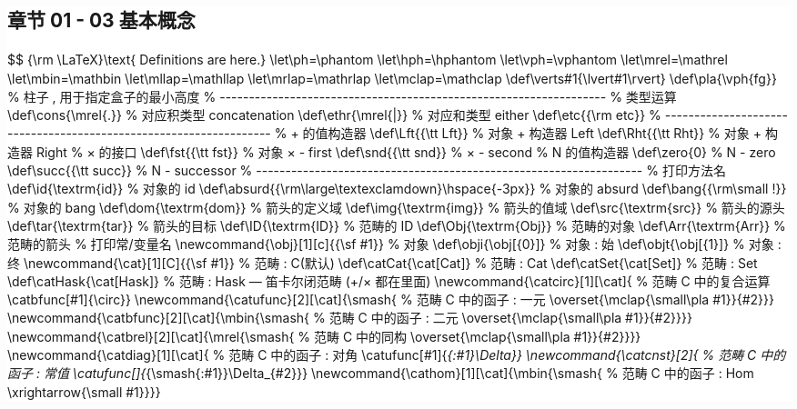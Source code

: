 ## 章节 01 - 03 基本概念

$$
{\rm \LaTeX}\text{ Definitions are here.}
\let\ph=\phantom
\let\hph=\hphantom
\let\vph=\vphantom
\let\mrel=\mathrel
\let\mbin=\mathbin
\let\mllap=\mathllap
\let\mrlap=\mathrlap
\let\mclap=\mathclap
\def\verts#1{\lvert#1\rvert}
\def\pla{\vph{fg}}                   % 柱子 , 用于指定盒子的最小高度
% ------------------------------------------------------------------
% 类型运算
\def\cons{\mrel{.}}                   % 对应积类型 concatenation 
\def\ethr{\mrel{|}}                   % 对应和类型 either
\def\etc{{\rm etc}}
% ------------------------------------------------------------------
% + 的值构造器
\def\Lft{{\tt Lft}}                   % 对象 + 构造器 Left
\def\Rht{{\tt Rht}}	                  % 对象 + 构造器 Right
% × 的接口
\def\fst{{\tt fst}}                   % 对象 × - first
\def\snd{{\tt snd}}                   % × - second
% N 的值构造器
\def\zero{0}                          % N - zero
\def\succ{{\tt succ}}                 % N - successor
% ------------------------------------------------------------------
% 打印方法名
\def\id{\textrm{id}}                           % 对象的 id
\def\absurd{{\rm\large\textexclamdown}\hspace{-3px}} % 对象的 absurd
\def\bang{{\rm\small !}}                       % 对象的 bang
\def\dom{\textrm{dom}}                         % 箭头的定义域
\def\img{\textrm{img}}                         % 箭头的值域
\def\src{\textrm{src}}                         % 箭头的源头
\def\tar{\textrm{tar}}                         % 箭头的目标
\def\ID{\textrm{ID}}                           % 范畴的 ID
\def\Obj{\textrm{Obj}}                         % 范畴的对象
\def\Arr{\textrm{Arr}}                         % 范畴的箭头
% 打印常/变量名
\newcommand{\obj}[1][c]{{\sf #1}}              % 对象
\def\obji{\obj[{0}]}                           % 对象 : 始
\def\objt{\obj[{1}]}                           % 对象 : 终
\newcommand{\cat}[1][C]{{\sf #1}}              % 范畴 : C(默认)
\def\catCat{\cat[Cat]}                         % 范畴 : Cat
\def\catSet{\cat[Set]}                         % 范畴 : Set
\def\catHask{\cat[Hask]}                       % 范畴 : Hask — 笛卡尔闭范畴 (+/× 都在里面)
\newcommand{\catcirc}[1][\cat]{                % 范畴 C 中的复合运算
  \catbfunc[#1]{\circ}}
\newcommand{\catufunc}[2][\cat]{\smash{        % 范畴 C 中的函子 : 一元
  \overset{\mclap{\small\pla #1}}{#2}}}
\newcommand{\catbfunc}[2][\cat]{\mbin{\smash{  % 范畴 C 中的函子 : 二元
  \overset{\mclap{\small\pla #1}}{#2}}}}
\newcommand{\catbrel}[2][\cat]{\mrel{\smash{   % 范畴 C 中的同构
  \overset{\mclap{\small\pla #1}}{#2}}}}      
\newcommand{\catdiag}[1][\cat]{                % 范畴 C 中的函子 : 对角
  \catufunc[#1]{_{:#1}\Delta}}
\newcommand{\catcnst}[2]{                      % 范畴 C 中的函子 : 常值
  \catufunc[]{_{\smash{:#1}}\Delta_{#2}}}
\newcommand{\cathom}[1][\cat]{\mbin{\smash{    % 范畴 C 中的函子 : Hom
  \xrightarrow{\small #1}}}}